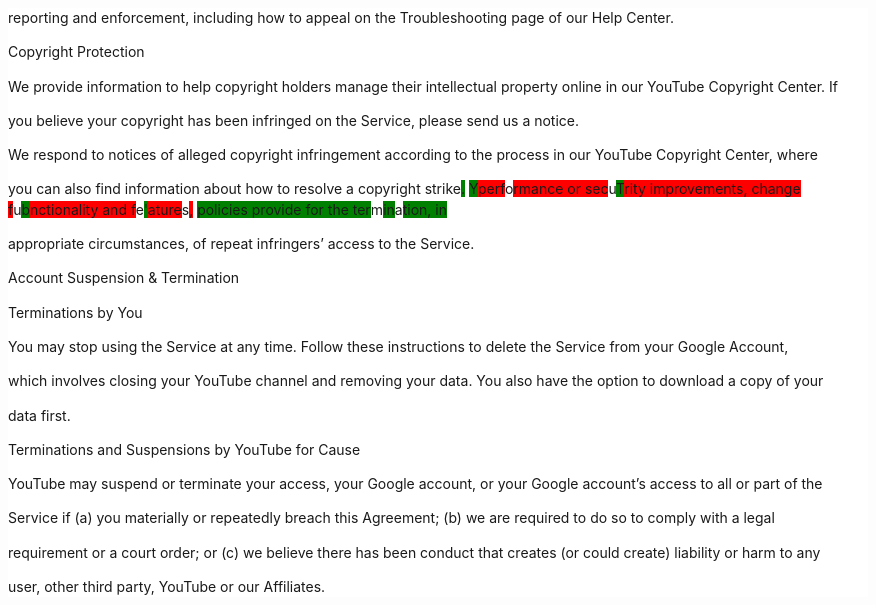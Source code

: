 
reporting and enforcement, including how to appeal on the Troubleshooting page of our Help Center.


Copyright Protection


We provide information to help copyright holders manage their intellectual property online in our YouTube Copyright Center. If


you believe your copyright has been infringed on the Service, please send us a notice.


We respond to notices of alleged copyright infringement according to the process in our YouTube Copyright Center, where


you can also find information about how to resolve a copyright stri</span>ke<span style="background-color: green;">.</span> <span style="background-color: green;">Y</span><span style="background-color: red;">perf</span>o<span style="background-color: red;">rmance or sec</span>u<span style="background-color: green;">T</span><span style="background-color: red;">rity improvements, change f</span>u<span style="background-color: green;">b</span><span style="background-color: red;">nctionality and f</span>e<span style="background-color: green;">'</span><span style="background-color: red;">ature</span>s<span style="background-color: red;">,</span> <span style="background-color: green;">policies provide for the ter</span>m<span style="background-color: green;">in</span>a<span style="background-color: green;">tion, in


appropriate circumstances, of repeat infringers’ access to the Service.


Account Suspension & Termination


Terminations by You


You may stop using the Service at any time. Follow these instructions to delete the Service from your Google Account,


which involves closing your YouTube channel and removing your data. You also have the option to download a copy of your


data first.


Terminations and Suspensions by YouTube for Cause


YouTube may suspend or terminate your access, your Google account, or your Google account’s access to all or part of the


Service if (a) you materially or repeatedly breach this Agreement; (b) we are required to do so to comply with a legal


requirement or a court order; or (c) we believe there has been conduct that creates (or could create) liability or harm to any


user, other third party, YouTube or our Affiliates.
